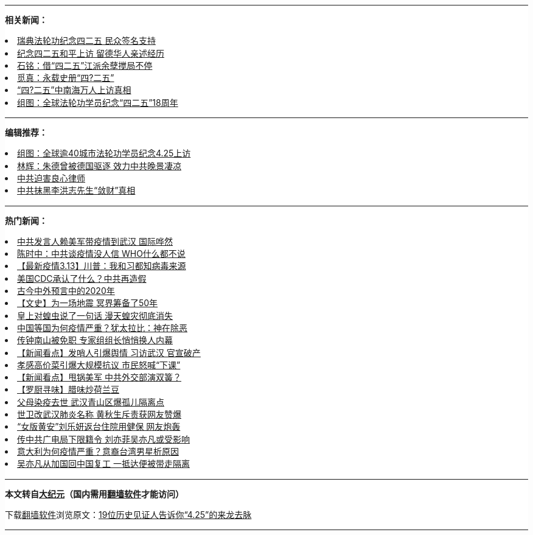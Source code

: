 <hr>


<strong>相关新闻：</strong>
<li><a href="/gb/18/4/25/n10336795.md#1">瑞典法轮功纪念四二五 民众签名支持</a></li>
<li><a href="/gb/18/4/27/n10342892.md#1">纪念四二五和平上访 留德华人亲述经历</a></li>
<li><a href="/gb/18/4/27/n10343335.md#1">石铭：借“四二五”江派余孽搅局不停</a></li>
<li><a href="/gb/18/4/27/n10341750.md#1">觅真：永载史册“四?二五”</a></li>
<li><a href="/gb/16/4/20/n7575944.md#1">“四?二五”中南海万人上访真相</a></li>
<li><a href="/gb/17/4/26/n9078763.md#1">组图：全球法轮功学员纪念“四二五”18周年</a></li>
<hr>


<strong>编辑推荐：</strong>
<li><a href="/gb/18/4/20/n10321688.md#1">组图：全球逾40城市法轮功学员纪念4.25上访</a></li>
<li><a href="/gb/19/3/19/n11123506.md#1" target="_blank">林辉：朱德曾被德国驱逐 效力中共晚景凄凉</a></li><li><a href="/gb/9/2/9/n2422991.md?dfh#1" target="_blank">中共迫害良心律师</a></li><li><a href="/gb/17/10/26/n9771543.md#1" target="_blank">中共抹黑李洪志先生“敛财”真相</a></li>
<hr>

<strong>热门新闻：</strong>
<li><a href="/gb/20/3/12/n11936484.md#1">中共发言人赖美军带疫情到武汉 国际哗然</a></li>
<li><a href="/gb/20/3/13/n11937929.md#1">陈时中：中共谈疫情没人信 WHO什么都不说</a></li>
<li><a href="/gb/20/3/12/n11936755.md#1">【最新疫情3.13】川普：我和习都知病毒来源</a></li>
<li><a href="/gb/20/3/12/n11936666.md#1">美国CDC承认了什么？中共再造假</a></li>
<li><a href="/gb/20/2/18/n11877949.md#1">古今中外预言中的2020年</a></li>
<li><a href="/gb/20/3/5/n11918064.md#1">【文史】为一场地震 冥界筹备了50年</a></li>
<li><a href="/gb/20/3/6/n11920009.md#1">皇上对蝗虫说了一句话 漫天蝗灾彻底消失</a></li>
<li><a href="/gb/20/3/9/n11926997.md#1">中国等国为何疫情严重？犹太拉比：神在除恶</a></li>
<li><a href="/gb/20/3/12/n11934088.md#1">传钟南山被免职 专家组组长悄悄换人内幕</a></li>
<li><a href="/gb/20/3/12/n11936289.md#1">【新闻看点】发哨人引爆舆情 习访武汉 官宣破产</a></li>
<li><a href="/gb/20/3/12/n11936264.md#1">孝感高价菜引爆大规模抗议 市民怒喊“下课”</a></li>
<li><a href="/gb/20/3/13/n11938828.md#1">【新闻看点】甩锅美军 中共外交部演双簧？</a></li>
<li><a href="/gb/20/3/9/n11927966.md#1">【罗厨寻味】腊味炒荷兰豆</a></li>
<li><a href="/gb/20/3/13/n11938032.md#1">父母染疫去世 武汉青山区爆孤儿隔离点</a></li>
<li><a href="/gb/20/3/12/n11935159.md#1">世卫改武汉肺炎名称 黄秋生斥责获网友赞爆</a></li>
<li><a href="/gb/20/3/12/n11934318.md#1">“女版黄安”刘乐妍返台住院用健保 网友炮轰</a></li>
<li><a href="/gb/20/3/11/n11933566.md#1">传中共广电局下限籍令 刘亦菲吴亦凡或受影响</a></li>
<li><a href="/gb/20/3/12/n11936148.md#1">意大利为何疫情严重？意裔台湾男星析原因</a></li>
<li><a href="/gb/20/3/11/n11933325.md#1">吴亦凡从加国回中国复工 一抵达便被带走隔离</a></li>
<hr>

<strong>本文转自<a href="https://www.epochtimes.com">大纪元</a>（国内需用<a href="https://github.com/bannedbook/fanqiang/wiki">翻墙软件</a>才能访问）</strong><p>下载<a href="https://github.com/bannedbook/fanqiang/wiki">翻墙软件</a>浏览原文：<a href="https://www.epochtimes.com/gb/18/4/24/n10332108.htm">19位历史见证人告诉你“4.25”的来龙去脉</a></p><hr>

